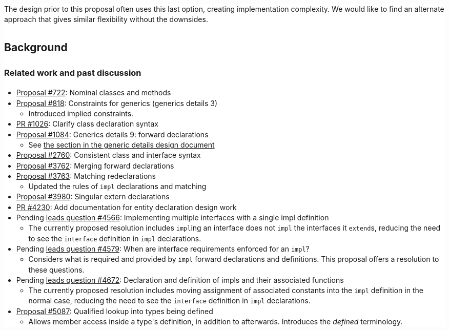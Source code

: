 The design prior to this proposal often uses this last option, creating
implementation complexity. We would like to find an alternate approach that
gives similar flexibility without the downsides.

## Background

### Related work and past discussion

-   [Proposal #722](https://github.com/carbon-language/carbon-lang/pull/722):
    Nominal classes and methods
-   [Proposal #818](https://github.com/carbon-language/carbon-lang/pull/818):
    Constraints for generics (generics details 3)
    -   Introduced implied constraints.
-   [PR #1026](https://github.com/carbon-language/carbon-lang/pull/1026):
    Clarify class declaration syntax
-   [Proposal #1084](https://github.com/carbon-language/carbon-lang/pull/1084):
    Generics details 9: forward declarations
    -   See
        [the section in the generic details design document](https://github.com/carbon-language/carbon-lang/blob/trunk/docs/design/generics/details.md#forward-declarations-and-cyclic-references)
-   [Proposal #2760](https://github.com/carbon-language/carbon-lang/pull/2760):
    Consistent class and interface syntax
-   [Proposal #3762](https://github.com/carbon-language/carbon-lang/pull/3762):
    Merging forward declarations
-   [Proposal #3763](https://github.com/carbon-language/carbon-lang/pull/3763):
    Matching redeclarations
    -   Updated the rules of `impl` declarations and matching
-   [Proposal #3980](https://github.com/carbon-language/carbon-lang/pull/3980):
    Singular extern declarations
-   [PR #4230](https://github.com/carbon-language/carbon-lang/pull/4230): Add
    documentation for entity declaration design work
-   Pending
    [leads question #4566](https://github.com/carbon-language/carbon-lang/issues/4566):
    Implementing multiple interfaces with a single impl definition
    -   The currently proposed resolution includes `impl`ing an interface does
        not `impl` the interfaces it `extend`s, reducing the need to see the
        `interface` definition in `impl` declarations.
-   Pending
    [leads question #4579](https://github.com/carbon-language/carbon-lang/issues/4579):
    When are interface requirements enforced for an `impl`?
    -   Considers what is required and provided by `impl` forward declarations
        and definitions. This proposal offers a resolution to these questions.
-   Pending
    [leads question #4672](https://github.com/carbon-language/carbon-lang/issues/4672):
    Declaration and definition of impls and their associated functions
    -   The currently proposed resolution includes moving assignment of
        associated constants into the `impl` definition in the normal case,
        reducing the need to see the `interface` definition in `impl`
        declarations.
-   [Proposal #5087](https://github.com/carbon-language/carbon-lang/pull/5087):
    Qualified lookup into types being defined
    -   Allows member access inside a type's definition, in addition to
        afterwards. Introduces the _defined_ terminology.
